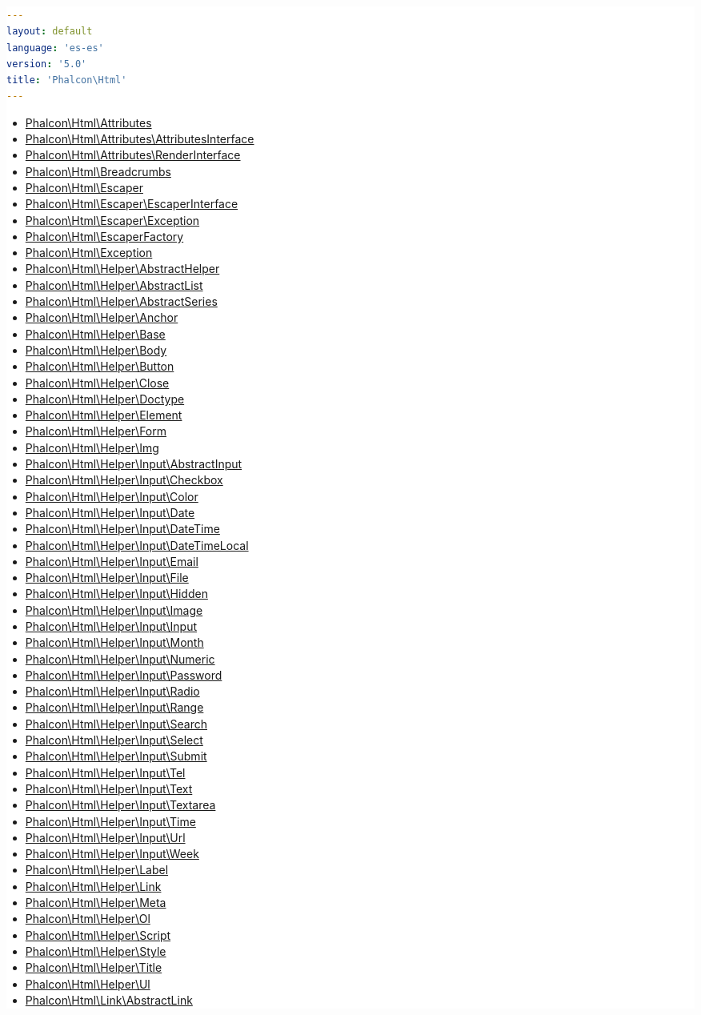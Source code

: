 ```yaml
---
layout: default
language: 'es-es'
version: '5.0'
title: 'Phalcon\Html'
---
```


* [Phalcon\Html\Attributes](#html-attributes)
* [Phalcon\Html\Attributes\AttributesInterface](#html-attributes-attributesinterface)
* [Phalcon\Html\Attributes\RenderInterface](#html-attributes-renderinterface)
* [Phalcon\Html\Breadcrumbs](#html-breadcrumbs)
* [Phalcon\Html\Escaper](#html-escaper)
* [Phalcon\Html\Escaper\EscaperInterface](#html-escaper-escaperinterface)
* [Phalcon\Html\Escaper\Exception](#html-escaper-exception)
* [Phalcon\Html\EscaperFactory](#html-escaperfactory)
* [Phalcon\Html\Exception](#html-exception)
* [Phalcon\Html\Helper\AbstractHelper](#html-helper-abstracthelper)
* [Phalcon\Html\Helper\AbstractList](#html-helper-abstractlist)
* [Phalcon\Html\Helper\AbstractSeries](#html-helper-abstractseries)
* [Phalcon\Html\Helper\Anchor](#html-helper-anchor)
* [Phalcon\Html\Helper\Base](#html-helper-base)
* [Phalcon\Html\Helper\Body](#html-helper-body)
* [Phalcon\Html\Helper\Button](#html-helper-button)
* [Phalcon\Html\Helper\Close](#html-helper-close)
* [Phalcon\Html\Helper\Doctype](#html-helper-doctype)
* [Phalcon\Html\Helper\Element](#html-helper-element)
* [Phalcon\Html\Helper\Form](#html-helper-form)
* [Phalcon\Html\Helper\Img](#html-helper-img)
* [Phalcon\Html\Helper\Input\AbstractInput](#html-helper-input-abstractinput)
* [Phalcon\Html\Helper\Input\Checkbox](#html-helper-input-checkbox)
* [Phalcon\Html\Helper\Input\Color](#html-helper-input-color)
* [Phalcon\Html\Helper\Input\Date](#html-helper-input-date)
* [Phalcon\Html\Helper\Input\DateTime](#html-helper-input-datetime)
* [Phalcon\Html\Helper\Input\DateTimeLocal](#html-helper-input-datetimelocal)
* [Phalcon\Html\Helper\Input\Email](#html-helper-input-email)
* [Phalcon\Html\Helper\Input\File](#html-helper-input-file)
* [Phalcon\Html\Helper\Input\Hidden](#html-helper-input-hidden)
* [Phalcon\Html\Helper\Input\Image](#html-helper-input-image)
* [Phalcon\Html\Helper\Input\Input](#html-helper-input-input)
* [Phalcon\Html\Helper\Input\Month](#html-helper-input-month)
* [Phalcon\Html\Helper\Input\Numeric](#html-helper-input-numeric)
* [Phalcon\Html\Helper\Input\Password](#html-helper-input-password)
* [Phalcon\Html\Helper\Input\Radio](#html-helper-input-radio)
* [Phalcon\Html\Helper\Input\Range](#html-helper-input-range)
* [Phalcon\Html\Helper\Input\Search](#html-helper-input-search)
* [Phalcon\Html\Helper\Input\Select](#html-helper-input-select)
* [Phalcon\Html\Helper\Input\Submit](#html-helper-input-submit)
* [Phalcon\Html\Helper\Input\Tel](#html-helper-input-tel)
* [Phalcon\Html\Helper\Input\Text](#html-helper-input-text)
* [Phalcon\Html\Helper\Input\Textarea](#html-helper-input-textarea)
* [Phalcon\Html\Helper\Input\Time](#html-helper-input-time)
* [Phalcon\Html\Helper\Input\Url](#html-helper-input-url)
* [Phalcon\Html\Helper\Input\Week](#html-helper-input-week)
* [Phalcon\Html\Helper\Label](#html-helper-label)
* [Phalcon\Html\Helper\Link](#html-helper-link)
* [Phalcon\Html\Helper\Meta](#html-helper-meta)
* [Phalcon\Html\Helper\Ol](#html-helper-ol)
* [Phalcon\Html\Helper\Script](#html-helper-script)
* [Phalcon\Html\Helper\Style](#html-helper-style)
* [Phalcon\Html\Helper\Title](#html-helper-title)
* [Phalcon\Html\Helper\Ul](#html-helper-ul)
* [Phalcon\Html\Link\AbstractLink](#html-link-abstractlink)